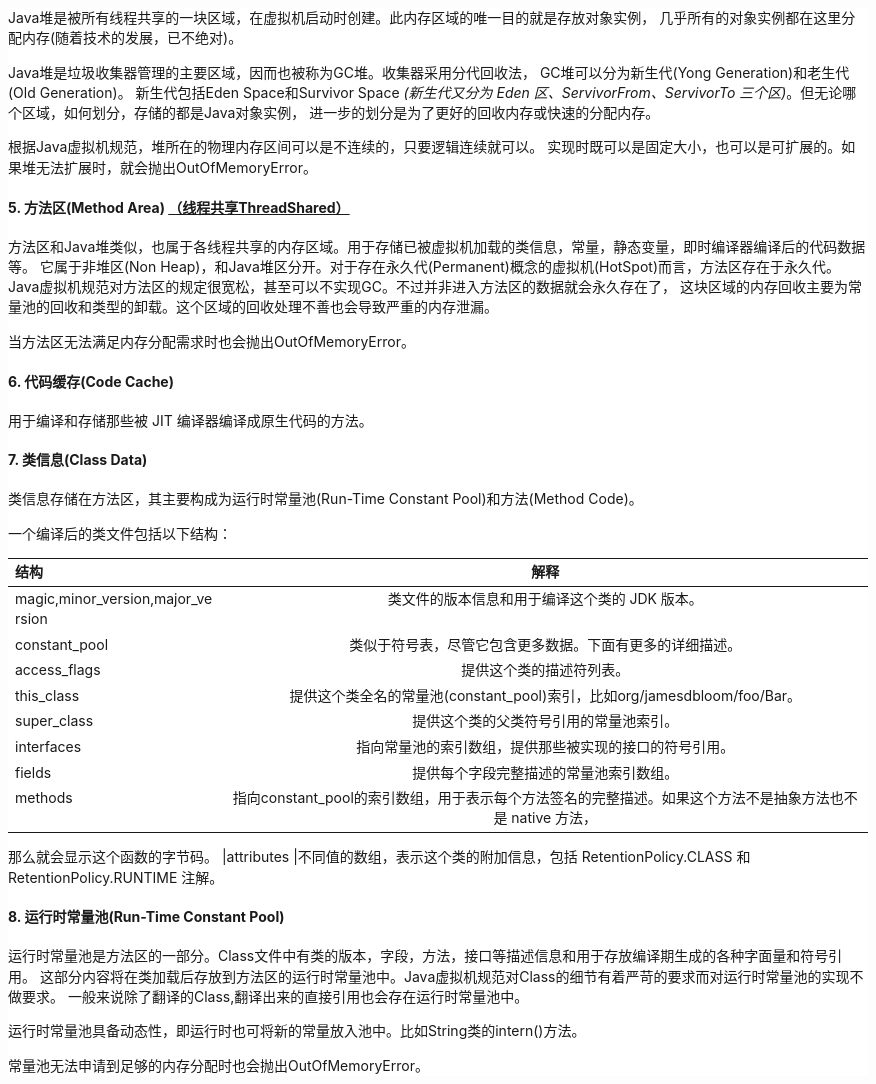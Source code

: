 Java堆是被所有线程共享的一块区域，在虚拟机启动时创建。此内存区域的唯一目的就是存放对象实例，
几乎所有的对象实例都在这里分配内存(随着技术的发展，已不绝对)。

Java堆是垃圾收集器管理的主要区域，因而也被称为GC堆。收集器采用分代回收法，
GC堆可以分为新生代(Yong Generation)和老生代(Old Generation)。 新生代包括Eden Space和Survivor Space
*(新生代又分为 Eden 区、ServivorFrom、ServivorTo 三个区)*。但无论哪个区域，如何划分，存储的都是Java对象实例，
进一步的划分是为了更好的回收内存或快速的分配内存。

根据Java虚拟机规范，堆所在的物理内存区间可以是不连续的，只要逻辑连续就可以。
实现时既可以是固定大小，也可以是可扩展的。如果堆无法扩展时，就会抛出OutOfMemoryError。

#### 5. 方法区(Method Area) <u>（线程共享ThreadShared）</u>
方法区和Java堆类似，也属于各线程共享的内存区域。用于存储已被虚拟机加载的类信息，常量，静态变量，即时编译器编译后的代码数据等。
它属于非堆区(Non Heap)，和Java堆区分开。对于存在永久代(Permanent)概念的虚拟机(HotSpot)而言，方法区存在于永久代。
Java虚拟机规范对方法区的规定很宽松，甚至可以不实现GC。不过并非进入方法区的数据就会永久存在了，
这块区域的内存回收主要为常量池的回收和类型的卸载。这个区域的回收处理不善也会导致严重的内存泄漏。

当方法区无法满足内存分配需求时也会抛出OutOfMemoryError。

#### 6. 代码缓存(Code Cache)
用于编译和存储那些被 JIT 编译器编译成原生代码的方法。

#### 7. 类信息(Class Data)
类信息存储在方法区，其主要构成为运行时常量池(Run-Time Constant Pool)和方法(Method Code)。

一个编译后的类文件包括以下结构：

|结构 |	解释
|:---|:---:
|magic,minor_version,major_version|类文件的版本信息和用于编译这个类的 JDK 版本。
|constant_pool	|类似于符号表，尽管它包含更多数据。下面有更多的详细描述。
|access_flags	|提供这个类的描述符列表。
|this_class	|提供这个类全名的常量池(constant_pool)索引，比如org/jamesdbloom/foo/Bar。
|super_class	|提供这个类的父类符号引用的常量池索引。
|interfaces	|指向常量池的索引数组，提供那些被实现的接口的符号引用。
|fields	|提供每个字段完整描述的常量池索引数组。
|methods	|指向constant_pool的索引数组，用于表示每个方法签名的完整描述。如果这个方法不是抽象方法也不是 native 方法，
那么就会显示这个函数的字节码。
|attributes	|不同值的数组，表示这个类的附加信息，包括 RetentionPolicy.CLASS 和 RetentionPolicy.RUNTIME 注解。

#### 8. 运行时常量池(Run-Time Constant Pool)
运行时常量池是方法区的一部分。Class文件中有类的版本，字段，方法，接口等描述信息和用于存放编译期生成的各种字面量和符号引用。
这部分内容将在类加载后存放到方法区的运行时常量池中。Java虚拟机规范对Class的细节有着严苛的要求而对运行时常量池的实现不做要求。
一般来说除了翻译的Class,翻译出来的直接引用也会存在运行时常量池中。

运行时常量池具备动态性，即运行时也可将新的常量放入池中。比如String类的intern()方法。

常量池无法申请到足够的内存分配时也会抛出OutOfMemoryError。
